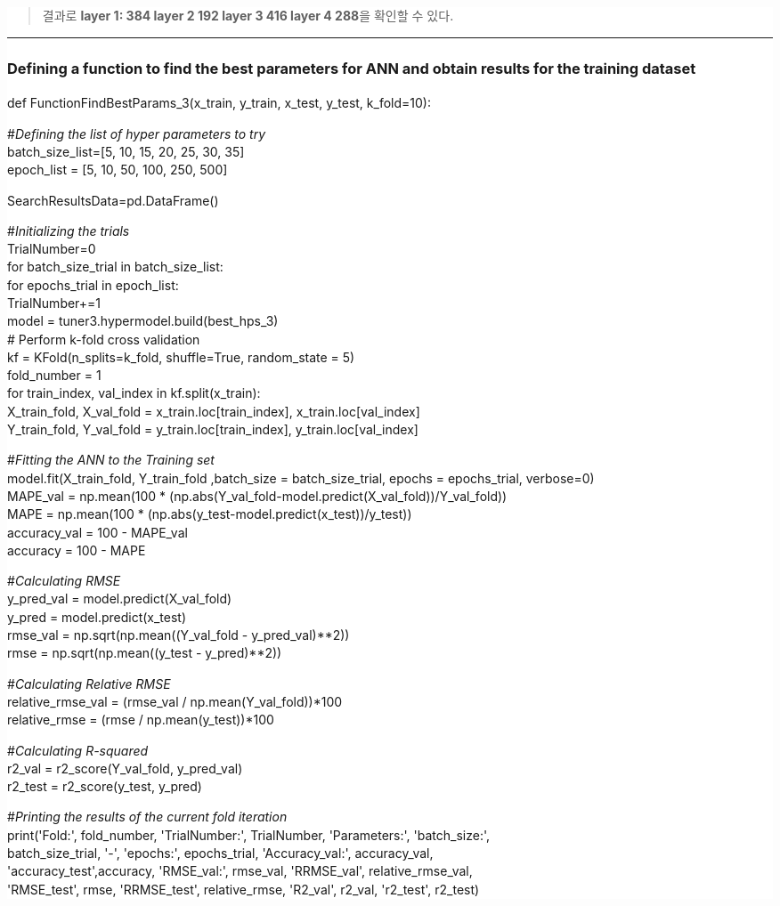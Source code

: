 > 결과로 **layer 1: 384 layer 2 192 layer 3 416 layer 4 288**을 확인할 수 있다.  
- - -  

### Defining a function to find the best parameters for ANN and obtain results for the training dataset  
def FunctionFindBestParams_3(x_train, y_train, x_test, y_test, k_fold=10):  
    
#*Defining the list of hyper parameters to try*  
    batch_size_list=[5, 10, 15, 20, 25, 30, 35]  
    epoch_list  =   [5, 10, 50, 100, 250, 500]  
    
SearchResultsData=pd.DataFrame()  
     
#*Initializing the trials*  
    TrialNumber=0  
    for batch_size_trial in batch_size_list:  
        for epochs_trial in epoch_list:  
            TrialNumber+=1  
            model = tuner3.hypermodel.build(best_hps_3)  
            # Perform k-fold cross validation  
            kf = KFold(n_splits=k_fold, shuffle=True, random_state = 5)  
            fold_number = 1  
            for train_index, val_index in kf.split(x_train):  
                X_train_fold, X_val_fold = x_train.loc[train_index], x_train.loc[val_index]  
                Y_train_fold, Y_val_fold = y_train.loc[train_index], y_train.loc[val_index]  
                
#*Fitting the ANN to the Training set*  
                model.fit(X_train_fold, Y_train_fold ,batch_size = batch_size_trial, epochs = epochs_trial, verbose=0)  
                MAPE_val = np.mean(100 * (np.abs(Y_val_fold-model.predict(X_val_fold))/Y_val_fold))  
                MAPE = np.mean(100 * (np.abs(y_test-model.predict(x_test))/y_test))  
                accuracy_val = 100 - MAPE_val  
                accuracy = 100 - MAPE  
                
#*Calculating RMSE*  
                y_pred_val = model.predict(X_val_fold)  
                y_pred = model.predict(x_test)  
                rmse_val = np.sqrt(np.mean((Y_val_fold - y_pred_val)**2))  
                rmse = np.sqrt(np.mean((y_test - y_pred)**2))  
               
#*Calculating Relative RMSE*  
                relative_rmse_val = (rmse_val / np.mean(Y_val_fold))*100  
                relative_rmse = (rmse / np.mean(y_test))*100  
                
#*Calculating R-squared*  
                r2_val = r2_score(Y_val_fold, y_pred_val)  
                r2_test = r2_score(y_test, y_pred)  
                
#*Printing the results of the current fold iteration*  
                print('Fold:', fold_number, 'TrialNumber:', TrialNumber, 'Parameters:', 'batch_size:',  
                      batch_size_trial, '-', 'epochs:', epochs_trial, 'Accuracy_val:', accuracy_val,  
                      'accuracy_test',accuracy, 'RMSE_val:', rmse_val, 'RRMSE_val', relative_rmse_val,  
                      'RMSE_test', rmse, 'RRMSE_test', relative_rmse, 'R2_val', r2_val, 'r2_test', r2_test)  
                